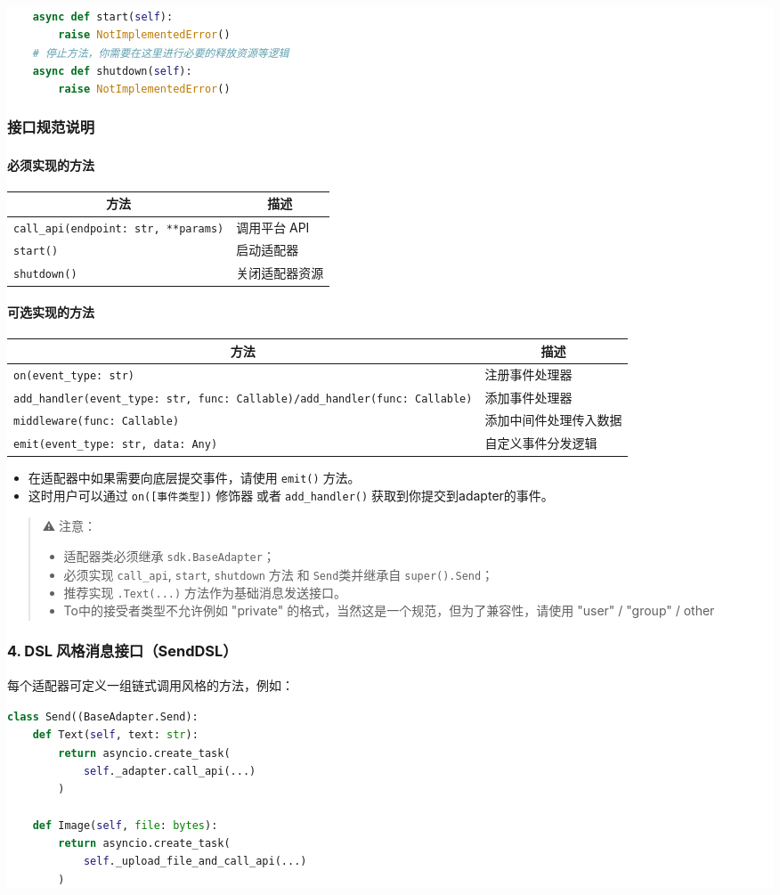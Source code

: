 ```python
    async def start(self):
        raise NotImplementedError()
    # 停止方法，你需要在这里进行必要的释放资源等逻辑
    async def shutdown(self):
        raise NotImplementedError()
```
### 接口规范说明

#### 必须实现的方法

| 方法 | 描述 |
|------|------|
| `call_api(endpoint: str, **params)` | 调用平台 API |
| `start()` | 启动适配器 |
| `shutdown()` | 关闭适配器资源 |

#### 可选实现的方法

| 方法 | 描述 |
|------|------|
| `on(event_type: str)` | 注册事件处理器 |
| `add_handler(event_type: str, func: Callable)/add_handler(func: Callable)` | 添加事件处理器 |
| `middleware(func: Callable)` | 添加中间件处理传入数据 |
| `emit(event_type: str, data: Any)` | 自定义事件分发逻辑 |

- 在适配器中如果需要向底层提交事件，请使用 `emit()` 方法。
- 这时用户可以通过 `on([事件类型])` 修饰器 或者 `add_handler()` 获取到你提交到adapter的事件。

> ⚠️ 注意：
> - 适配器类必须继承 `sdk.BaseAdapter`；
> - 必须实现 `call_api`, `start`, `shutdown` 方法 和 `Send`类并继承自 `super().Send`；
> - 推荐实现 `.Text(...)` 方法作为基础消息发送接口。
> - To中的接受者类型不允许例如 "private" 的格式，当然这是一个规范，但为了兼容性，请使用 "user" / "group" / other

### 4. DSL 风格消息接口（SendDSL）

每个适配器可定义一组链式调用风格的方法，例如：

```python
class Send((BaseAdapter.Send):
    def Text(self, text: str):
        return asyncio.create_task(
            self._adapter.call_api(...)
        )

    def Image(self, file: bytes):
        return asyncio.create_task(
            self._upload_file_and_call_api(...)
        )
```
